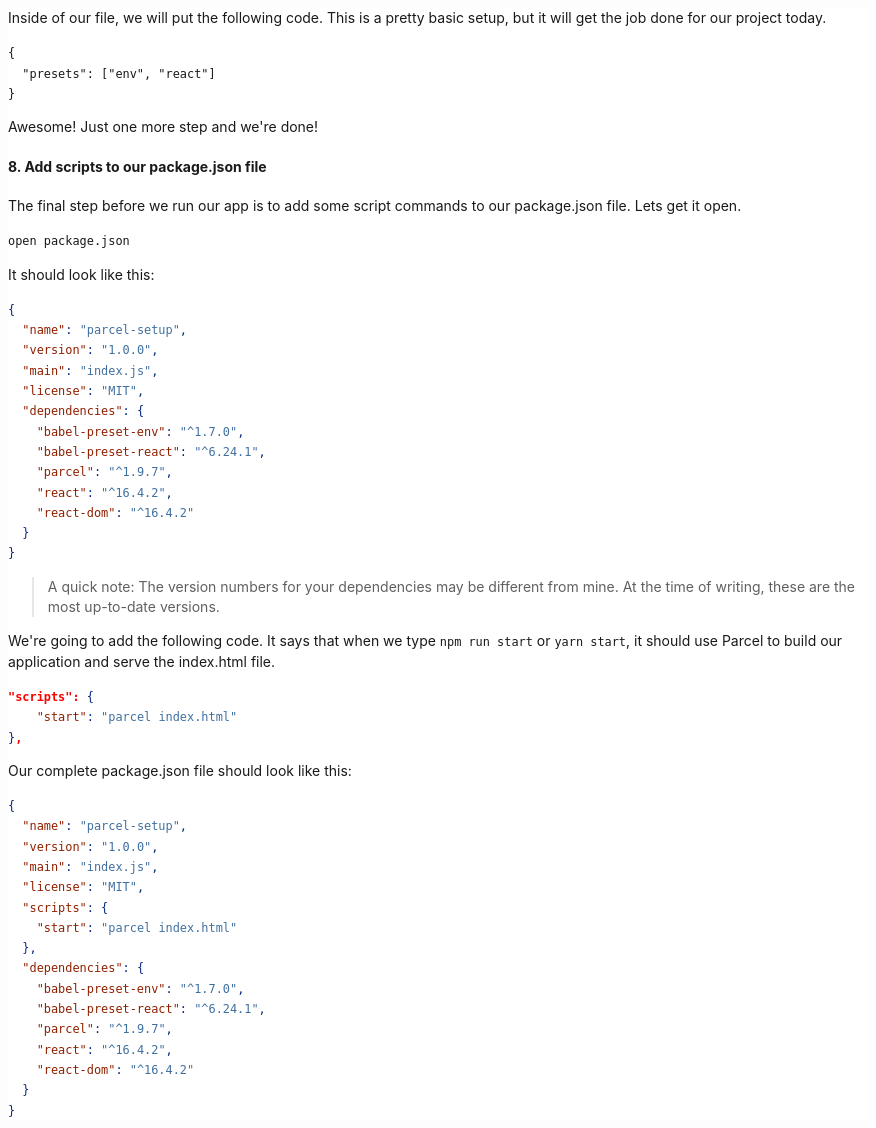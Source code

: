 Inside of our file, we will put the following code. This is a pretty basic setup, but it will get the job done for our project today.

```js:title=.babelrc
{
  "presets": ["env", "react"]
}
```

Awesome! Just one more step and we're done!

#### 8. Add scripts to our package.json file

The final step before we run our app is to add some script commands to our package.json file. Lets get it open.

```bash:title=terminal
open package.json
```

It should look like this:

```json:title=package.json
{
  "name": "parcel-setup",
  "version": "1.0.0",
  "main": "index.js",
  "license": "MIT",
  "dependencies": {
    "babel-preset-env": "^1.7.0",
    "babel-preset-react": "^6.24.1",
    "parcel": "^1.9.7",
    "react": "^16.4.2",
    "react-dom": "^16.4.2"
  }
}
```

> A quick note: The version numbers for your dependencies may be different from mine. At the time of writing, these are the most up-to-date versions.

We're going to add the following code. It says that when we type `npm run start` or `yarn start`, it should use Parcel to build our application and serve the index.html file.

```js:title=package.json
"scripts": {
    "start": "parcel index.html"
},
```

Our complete package.json file should look like this:

```js:title=package.json
{
  "name": "parcel-setup",
  "version": "1.0.0",
  "main": "index.js",
  "license": "MIT",
  "scripts": {
    "start": "parcel index.html"
  },
  "dependencies": {
    "babel-preset-env": "^1.7.0",
    "babel-preset-react": "^6.24.1",
    "parcel": "^1.9.7",
    "react": "^16.4.2",
    "react-dom": "^16.4.2"
  }
}
```
